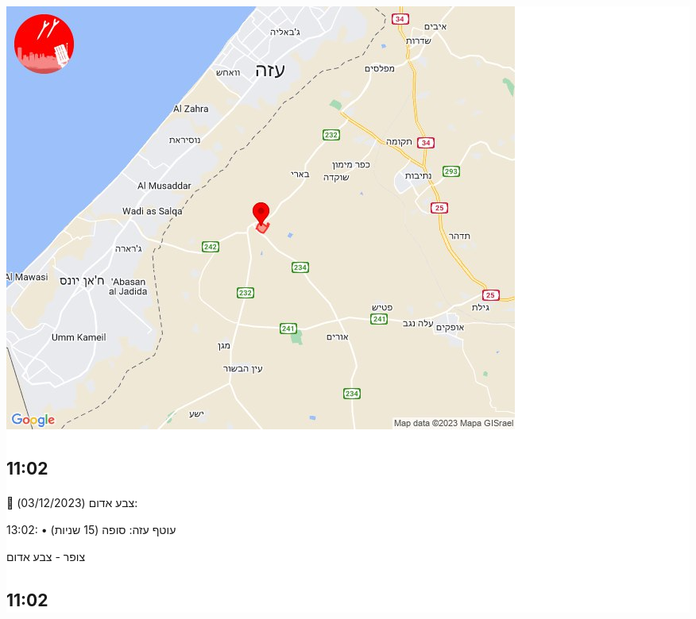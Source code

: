 ![Photo](images/17754.jpg)

## 11:02

🔴 צבע אדום (03/12/2023):

13:02:
• עוטף עזה: סופה (15 שניות)

צופר - צבע אדום

## 11:02
